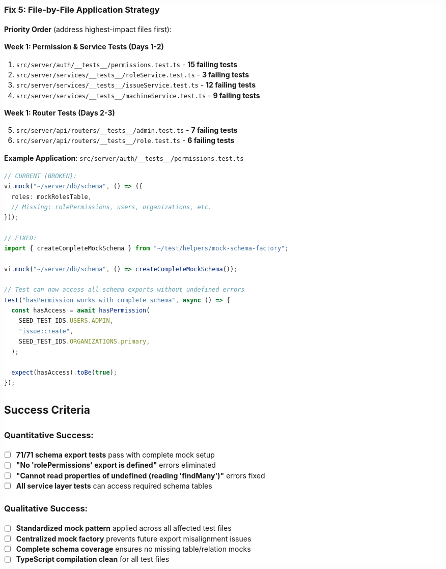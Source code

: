 ### Fix 5: File-by-File Application Strategy

**Priority Order** (address highest-impact files first):

**Week 1: Permission & Service Tests (Days 1-2)**

1. `src/server/auth/__tests__/permissions.test.ts` - **15 failing tests**
2. `src/server/services/__tests__/roleService.test.ts` - **3 failing tests**
3. `src/server/services/__tests__/issueService.test.ts` - **12 failing tests**
4. `src/server/services/__tests__/machineService.test.ts` - **9 failing tests**

**Week 1: Router Tests (Days 2-3)**

5. `src/server/api/routers/__tests__/admin.test.ts` - **7 failing tests**
6. `src/server/api/routers/__tests__/role.test.ts` - **6 failing tests**

**Example Application**: `src/server/auth/__tests__/permissions.test.ts`

```typescript
// CURRENT (BROKEN):
vi.mock("~/server/db/schema", () => ({
  roles: mockRolesTable,
  // Missing: rolePermissions, users, organizations, etc.
}));

// FIXED:
import { createCompleteMockSchema } from "~/test/helpers/mock-schema-factory";

vi.mock("~/server/db/schema", () => createCompleteMockSchema());

// Test can now access all schema exports without undefined errors
test("hasPermission works with complete schema", async () => {
  const hasAccess = await hasPermission(
    SEED_TEST_IDS.USERS.ADMIN,
    "issue:create",
    SEED_TEST_IDS.ORGANIZATIONS.primary,
  );

  expect(hasAccess).toBe(true);
});
```

## Success Criteria

### Quantitative Success:

- [ ] **71/71 schema export tests** pass with complete mock setup
- [ ] **"No 'rolePermissions' export is defined"** errors eliminated
- [ ] **"Cannot read properties of undefined (reading 'findMany')"** errors fixed
- [ ] **All service layer tests** can access required schema tables

### Qualitative Success:

- [ ] **Standardized mock pattern** applied across all affected test files
- [ ] **Centralized mock factory** prevents future export misalignment issues
- [ ] **Complete schema coverage** ensures no missing table/relation mocks
- [ ] **TypeScript compilation clean** for all test files
